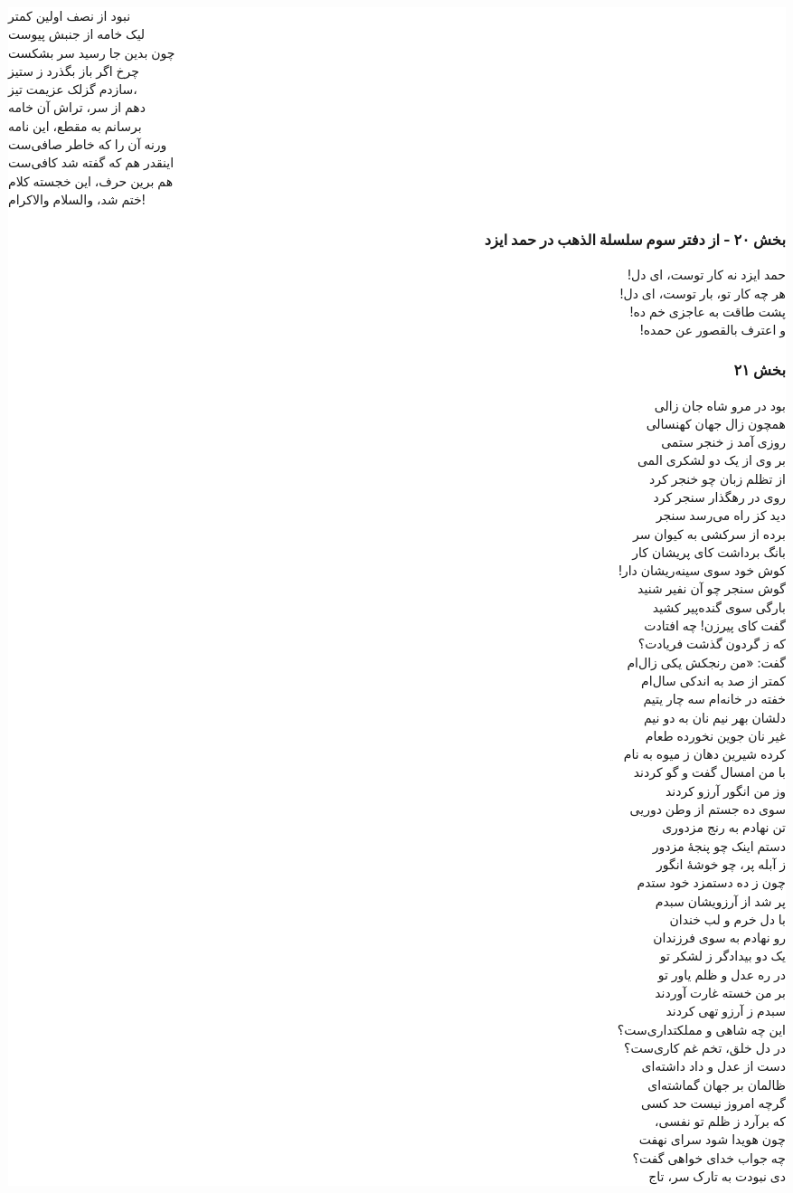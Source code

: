 نبود از نصف اولین کمتر<br/>
لیک خامه از جنبش پیوست<br/>
چون بدین جا رسید سر بشکست<br/>
چرخ اگر باز بگذرد ز ستیز<br/>
سازدم گزلک عزیمت تیز،<br/>
دهم از سر، تراش آن خامه<br/>
برسانم به مقطع، این نامه<br/>
ورنه آن را که خاطر صافی‌ست<br/>
اینقدر هم که گفته شد کافی‌ست<br/>
هم برین حرف، این خجسته کلام<br/>
ختم شد، والسلام والاکرام!<br/>
</p>
<h3 dir='rtl'>بخش ۲۰ - از دفتر سوم سلسلة الذهب در حمد ایزد</h3>
<p dir='rtl'>
حمد ایزد نه کار توست، ای دل!<br/>
هر چه کار تو، بار توست، ای دل!<br/>
پشت طاقت به عاجزی خم ده!<br/>
و اعترف بالقصور عن حمده!<br/>
</p>
<h3 dir='rtl'>بخش ۲۱</h3>
<p dir='rtl'>
بود در مرو شاه جان زالی<br/>
همچون زال جهان کهنسالی<br/>
روزی آمد ز خنجر ستمی<br/>
بر وی از یک دو لشکری المی<br/>
از تظلم زبان چو خنجر کرد<br/>
روی در رهگذار سنجر کرد<br/>
دید کز راه می‌رسد سنجر<br/>
برده از سرکشی به کیوان سر<br/>
بانگ برداشت کای پریشان کار<br/>
کوش خود سوی سینه‌ریشان دار!<br/>
گوش سنجر چو آن نفیر شنید<br/>
بارگی سوی گنده‌پیر کشید<br/>
گفت کای پیرزن! چه افتادت<br/>
که ز گردون گذشت فریادت؟<br/>
گفت: «من رنجکش یکی زال‌ام<br/>
کمتر از صد به اندکی سال‌ام<br/>
خفته در خانه‌ام سه چار یتیم<br/>
دلشان بهر نیم نان به دو نیم<br/>
غیر نان جوین نخورده طعام<br/>
کرده شیرین دهان ز میوه به نام<br/>
با من امسال گفت و گو کردند<br/>
وز من انگور آرزو کردند<br/>
سوی ده جستم از وطن دوریی<br/>
تن نهادم به رنج مزدوری<br/>
دستم اینک چو پنجهٔ مزدور<br/>
ز آبله پر، چو خوشهٔ انگور<br/>
چون ز ده دستمزد خود ستدم<br/>
پر شد از آرزویشان سبدم<br/>
با دل خرم و لب خندان<br/>
رو نهادم به سوی فرزندان<br/>
یک دو بیدادگر ز لشکر تو<br/>
در ره عدل و ظلم یاور تو<br/>
بر من خسته غارت آوردند<br/>
سبدم ز آرزو تهی کردند<br/>
این چه شاهی و مملکتداری‌ست؟<br/>
در دل خلق، تخم غم کاری‌ست؟<br/>
دست از عدل و داد داشته‌ای<br/>
ظالمان بر جهان گماشته‌ای<br/>
گرچه امروز نیست حد کسی<br/>
که برآرد ز ظلم تو نفسی،<br/>
چون هویدا شود سرای نهفت<br/>
چه جواب خدای خواهی گفت؟<br/>
دی نبودت به تارک سر، تاج<br/>